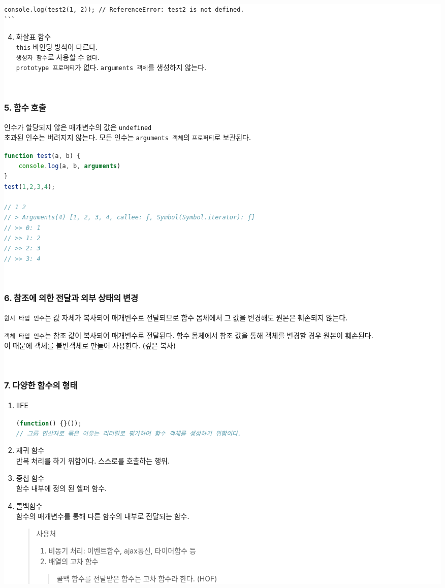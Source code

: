     console.log(test2(1, 2)); // ReferenceError: test2 is not defined.
    ```

4. 화살표 함수  
    `this` 바인딩 방식이 다르다.  
    `생성자 함수`로 사용할 수 `없다`.  
    `prototype 프로퍼티`가 없다. `arguments 객체`를 생성하지 않는다.  

<br> 

### 5. 함수 호출
인수가 할당되지 않은 매개변수의 값은 `undefined`  
초과된 인수는 버려지지 않는다. 모든 인수는 `arguments 객체`의 `프로퍼티`로 보관된다.  

```js
function test(a, b) {
    console.log(a, b, arguments)
}
test(1,2,3,4);

// 1 2
// > Arguments(4) [1, 2, 3, 4, callee: ƒ, Symbol(Symbol.iterator): ƒ]
// >> 0: 1
// >> 1: 2
// >> 2: 3
// >> 3: 4
```

<br> 


### 6. 참조에 의한 전달과 외부 상태의 변경
`원시 타입 인수`는 값 자체가 복사되어 매개변수로 전달되므로 함수 몸체에서 그 값을 변경해도 원본은 훼손되지 않는다.  

`객체 타입 인수`는 참조 값이 복사되어 매개변수로 전달된다. 함수 몸체에서 참조 값을 통해 객체를 변경할 경우 원본이 훼손된다.  
이 때문에 객체를 불변객체로 만들어 사용한다. (깊은 복사)

<br> 

### 7. 다양한 함수의 형태
1. IIFE
   ```js
   (function() {}());
   // 그룹 연산자로 묶은 이유는 리터럴로 평가하여 함수 객체를 생성하기 위함이다. 
   ```


2. 재귀 함수  
    반복 처리를 하기 위함이다. 스스로를 호출하는 행위.  

3. 중첩 함수  
    함수 내부에 정의 된 헬퍼 함수.  

4. 콜백함수  
  함수의 매개변수를 통해 다른 함수의 내부로 전달되는 함수.  
    > 사용처
    > 1. 비동기 처리: 이벤트함수, ajax통신, 타이머함수 등  
    > 2. 배열의 고차 함수 
    >> 콜백 함수를 전달받은 함수는 고차 함수라 한다. (HOF)
